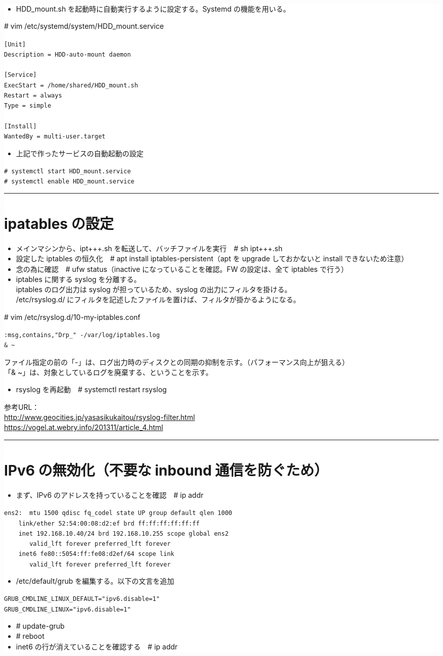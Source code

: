 * HDD_mount.sh を起動時に自動実行するように設定する。Systemd の機能を用いる。

\# vim /etc/systemd/system/HDD_mount.service
```
[Unit]
Description = HDD-auto-mount daemon

[Service]
ExecStart = /home/shared/HDD_mount.sh
Restart = always
Type = simple

[Install]
WantedBy = multi-user.target
```

* 上記で作ったサービスの自動起動の設定
```
# systemctl start HDD_mount.service
# systemctl enable HDD_mount.service
```

---
# ipatables の設定
* メインマシンから、ipt+++.sh を転送して、バッチファイルを実行　# sh ipt+++.sh
* 設定した iptables の恒久化　# apt install iptables-persistent（apt を upgrade しておかないと install できないため注意）
* 念の為に確認　# ufw status（inactive になっていることを確認。FW の設定は、全て iptables で行う）
* iptables に関する syslog を分離する。  
iptables のログ出力は syslog が担っているため、syslog の出力にフィルタを掛ける。  
/etc/rsyslog.d/ にフィルタを記述したファイルを置けば、フィルタが掛かるようになる。  

\# vim /etc/rsyslog.d/10-my-iptables.conf
```
:msg,contains,"Drp_" -/var/log/iptables.log
& ~
```
ファイル指定の前の「-」は、ログ出力時のディスクとの同期の抑制を示す。（パフォーマンス向上が狙える）  
「& ~」は、対象としているログを廃棄する、ということを示す。

* rsyslog を再起動　# systemctl restart rsyslog  
  
参考URL：  
http://www.geocities.jp/yasasikukaitou/rsyslog-filter.html  
https://vogel.at.webry.info/201311/article_4.html

---
# IPv6 の無効化（不要な inbound 通信を防ぐため）

* まず、IPv6 のアドレスを持っていることを確認　# ip addr 
```
ens2:  mtu 1500 qdisc fq_codel state UP group default qlen 1000
    link/ether 52:54:00:08:d2:ef brd ff:ff:ff:ff:ff:ff
    inet 192.168.10.40/24 brd 192.168.10.255 scope global ens2
       valid_lft forever preferred_lft forever
    inet6 fe80::5054:ff:fe08:d2ef/64 scope link
       valid_lft forever preferred_lft forever
```
* /etc/default/grub を編集する。以下の文言を追加
```
GRUB_CMDLINE_LINUX_DEFAULT="ipv6.disable=1"
GRUB_CMDLINE_LINUX="ipv6.disable=1"
```
* \# update-grub 
* \# reboot
* inet6 の行が消えていることを確認する　# ip addr
